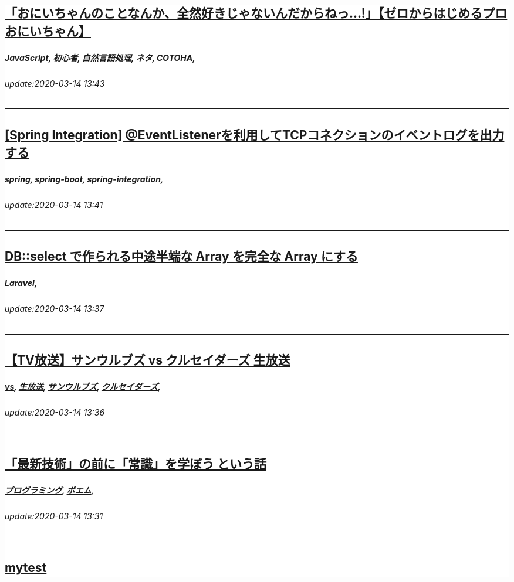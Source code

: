 ## [「おにいちゃんのことなんか、全然好きじゃないんだからねっ...!」【ゼロからはじめるプロおにいちゃん】](https://qiita.com/takusan64/items/b046664088fa63a9f5f2)
##### [JavaScript](https://qiita.com/tags/JavaScript), [初心者](https://qiita.com/tags/初心者), [自然言語処理](https://qiita.com/tags/自然言語処理), [ネタ](https://qiita.com/tags/ネタ), [COTOHA](https://qiita.com/tags/COTOHA), 
###### update:2020-03-14 13:43
---
## [[Spring Integration] @EventListenerを利用してTCPコネクションのイベントログを出力する](https://qiita.com/kazuki43zoo/items/2d7aacfbc96f24e3d2d2)
##### [spring](https://qiita.com/tags/spring), [spring-boot](https://qiita.com/tags/spring-boot), [spring-integration](https://qiita.com/tags/spring-integration), 
###### update:2020-03-14 13:41
---
## [DB::select で作られる中途半端な Array を完全な Array にする](https://qiita.com/mochizukikotaro/items/114b3c17bc333be4a960)
##### [Laravel](https://qiita.com/tags/Laravel), 
###### update:2020-03-14 13:37
---
## [【TV放送】サンウルブズ vs クルセイダーズ 生放送](https://qiita.com/RugbyJp-live/items/60187ca8c2f0e6c391e8)
##### [vs](https://qiita.com/tags/vs), [生放送](https://qiita.com/tags/生放送), [サンウルブズ](https://qiita.com/tags/サンウルブズ), [クルセイダーズ](https://qiita.com/tags/クルセイダーズ), 
###### update:2020-03-14 13:36
---
## [「最新技術」の前に「常識」を学ぼう という話](https://qiita.com/Nekonecode/items/229ccde197c0107daf7c)
##### [プログラミング](https://qiita.com/tags/プログラミング), [ポエム](https://qiita.com/tags/ポエム), 
###### update:2020-03-14 13:31
---
## [mytest](https://qiita.com/heyunzhou/items/4e95213ad85a7ef76202)
